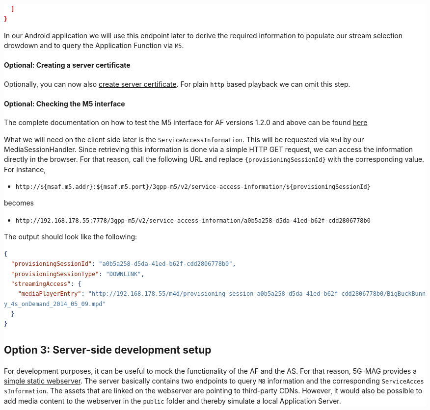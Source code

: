 ````json
  ]
}
````

In our Android application we will use this endpoint later to derive the required information to populate our stream
selection drowdown and to query the Application Function via `M5`.

#### Optional: Creating a server certificate

Optionally, you can now
also [create server certificate](../usage/application-function/testing-m1-v130.html#server-certificates). For plain
`http` based playback we can omit this step.

#### Optional: Checking the M5 interface

The complete documentation on how to test the M5 interface for AF versions 1.2.0 and above can be
found [here](../usage/application-function/testing-m5-v120.html)

What we will need on the client side later is the `ServiceAccessInformation`. This will be requested via `M5d` by our
MediaSessionHandler. Since retrieving this information is done via a simple HTTP GET request, we can access the
information directly in the browser. For that reason, call the following URL and replace `{provisioningSessionId}` with
the corresponding value. For instance,

* `http://${msaf.m5.addr}:${msaf.m5.port}/3gpp-m5/v2/service-access-information/${provisioningSessionId}`

becomes

* `http://192.168.178.55:7778/3gpp-m5/v2/service-access-information/a0b5a258-d5da-41ed-b62f-cdd2806778b0`

The output should look like the following:

````json
{
  "provisioningSessionId": "a0b5a258-d5da-41ed-b62f-cdd2806778b0",
  "provisioningSessionType": "DOWNLINK",
  "streamingAccess": {
    "mediaPlayerEntry": "http://192.168.178.55/m4d/provisioning-session-a0b5a258-d5da-41ed-b62f-cdd2806778b0/BigBuckBunny_4s_onDemand_2014_05_09.mpd"
  }
}
````

## Option 3: Server-side development setup

For development purposes, it can be useful to mock the functionality of the AF and the AS. For that reason, 5G-MAG
provides a [simple static webserver](https://github.com/5G-MAG/rt-5gms-examples/tree/main/express-mock-af). The server
basically contains two endpoints to query `M8` information and the corresponding `ServiceAccessInformation`. The assets
that are linked on the webserver are pointing to third-party CDNs. However, it would also be possible to add media
content to the webserver in the `public` folder and thereby simulate a local Application Server.
